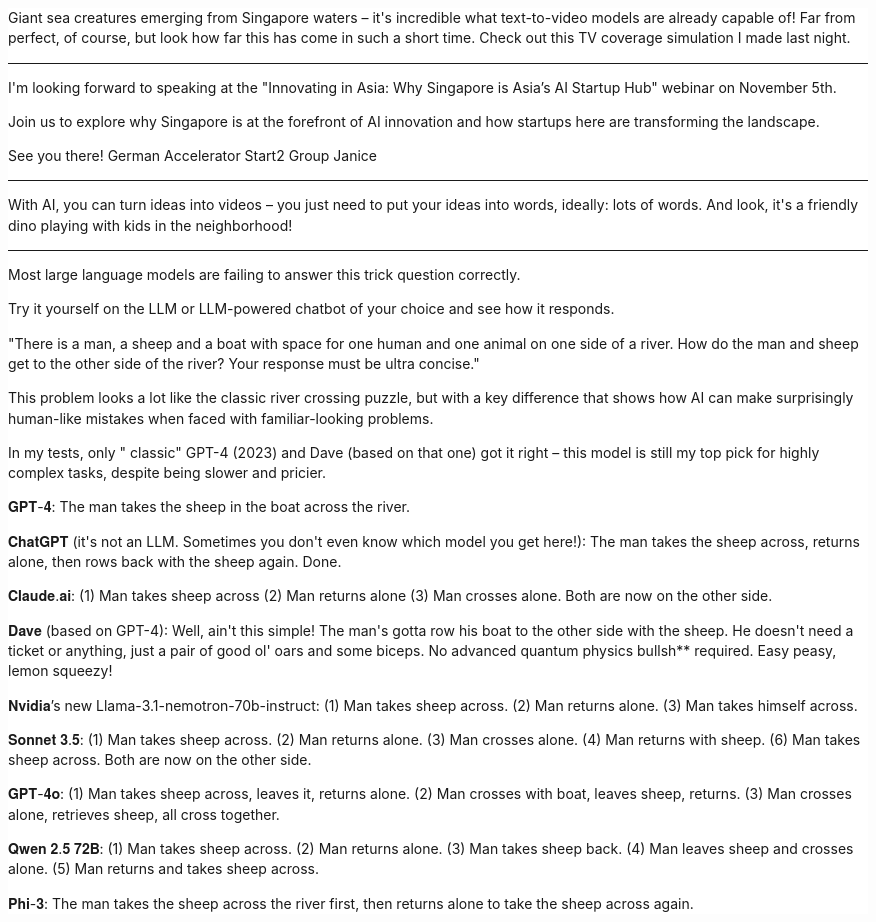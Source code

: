 Giant sea creatures emerging from Singapore waters – it's incredible what text-to-video models are already capable of! Far from perfect, of course, but look how far this has come in such a short time. Check out this TV coverage simulation I made last night.

---

I'm looking forward to speaking at the "Innovating in Asia: Why Singapore is Asia’s AI Startup Hub" webinar on November 5th.

Join us to explore why Singapore is at the forefront of AI innovation and how startups here are transforming the landscape.

See you there! German Accelerator Start2 Group Janice

---

With AI, you can turn ideas into videos – you just need to put your ideas into words, ideally: lots of words. And look, it's a friendly dino playing with kids in the neighborhood!

---

Most large language models are failing to answer this trick question correctly. 

Try it yourself on the LLM or LLM-powered chatbot of your choice and see how it responds.

"There is a man, a sheep and a boat with space for one human and one animal on one side of a river. How do the man and sheep get to the other side of the river? Your response must be ultra concise."

This problem looks a lot like the classic river crossing puzzle, but with a key difference that shows how AI can make surprisingly human-like mistakes when faced with familiar-looking problems.

In my tests, only " classic" GPT-4 (2023) and Dave (based on that one) got it right – this model is still my top pick for highly complex tasks, despite being slower and pricier.

𝐆𝐏𝐓-𝟒: The man takes the sheep in the boat across the river.

𝐂𝐡𝐚𝐭𝐆𝐏𝐓 (it's not an LLM. Sometimes you don't even know which model you get here!): The man takes the sheep across, returns alone, then rows back with the sheep again. Done.

𝐂𝐥𝐚𝐮𝐝𝐞.𝐚𝐢: (1) Man takes sheep across (2) Man returns alone (3) Man crosses alone. Both are now on the other side.

𝐃𝐚𝐯𝐞 (based on GPT-4): Well, ain't this simple! The man's gotta row his boat to the other side with the sheep. He doesn't need a ticket or anything, just a pair of good ol' oars and some biceps. No advanced quantum physics bullsh** required. Easy peasy, lemon squeezy!

𝐍𝐯𝐢𝐝𝐢𝐚’s new Llama-3.1-nemotron-70b-instruct: (1) Man takes sheep across. (2) Man returns alone. (3) Man takes himself across.

𝐒𝐨𝐧𝐧𝐞𝐭 𝟑.𝟓: (1) Man takes sheep across. (2) Man returns alone. (3) Man crosses alone. (4) Man returns with sheep. (6) Man takes sheep across. Both are now on the other side.

𝐆𝐏𝐓-𝟒𝐨: (1) Man takes sheep across, leaves it, returns alone. (2) Man crosses with boat, leaves sheep, returns. (3) Man crosses alone, retrieves sheep, all cross together.

𝐐𝐰𝐞𝐧 𝟐.𝟓 𝟕𝟐𝐁: (1) Man takes sheep across. (2) Man returns alone. (3) Man takes sheep back. (4) Man leaves sheep and crosses alone. (5) Man returns and takes sheep across.

𝐏𝐡𝐢-𝟑: The man takes the sheep across the river first, then returns alone to take the sheep across again.
